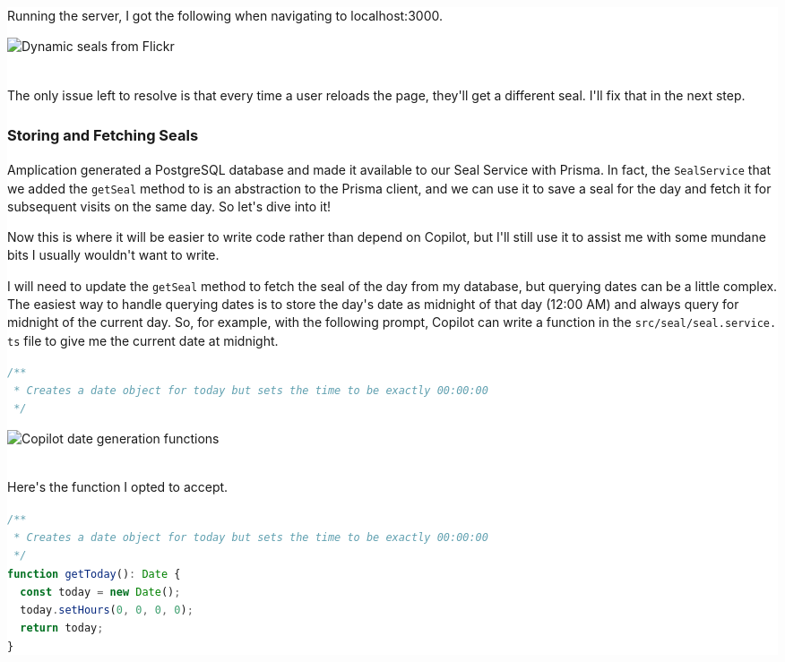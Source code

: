 Running the server, I got the following when navigating to localhost:3000.

<div>
  <img src="https://static-assets.amplication.com/blog/code-your-way-to-seals/7.png"
    alt="Dynamic seals from Flickr"
    width="2256" height="1503"
    loading="lazy"
    style="margin-left: auto; margin-right: auto;">
</div>
<br />

The only issue left to resolve is that every time a user reloads the page, they'll get a different seal. I'll fix that in the next step.

### Storing and Fetching Seals

Amplication generated a PostgreSQL database and made it available to our Seal Service with Prisma. In fact, the `SealService` that we added the `getSeal` method to is an abstraction to the Prisma client, and we can use it to save a seal for the day and fetch it for subsequent visits on the same day. So let's dive into it!

Now this is where it will be easier to write code rather than depend on Copilot, but I'll still use it to assist me with some mundane bits I usually wouldn't want to write.

I will need to update the `getSeal` method to fetch the seal of the day from my database, but querying dates can be a little complex. The easiest way to handle querying dates is to store the day's date as midnight of that day (12:00 AM) and always query for midnight of the current day. So, for example, with the following prompt, Copilot can write a function in the `src/seal/seal.service.ts` file to give me the current date at midnight.

```ts
/**
 * Creates a date object for today but sets the time to be exactly 00:00:00
 */
```

<div>
  <img src="https://static-assets.amplication.com/blog/code-your-way-to-seals/8.png"
    alt="Copilot date generation functions"
    width="2256" height="1503"
    loading="lazy"
    style="margin-left: auto; margin-right: auto;">
</div>
<br />

Here's the function I opted to accept.

```ts
/**
 * Creates a date object for today but sets the time to be exactly 00:00:00
 */
function getToday(): Date {
  const today = new Date();
  today.setHours(0, 0, 0, 0);
  return today;
}
```
